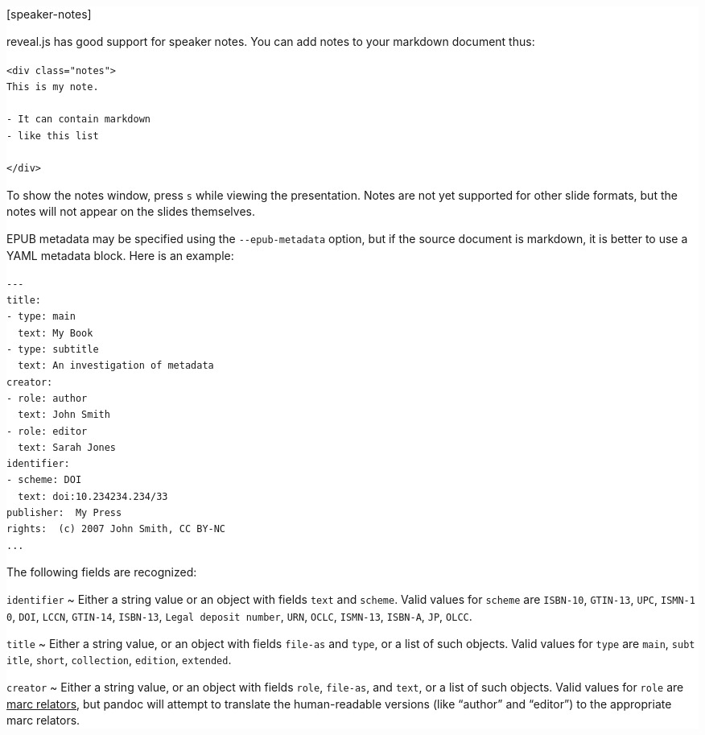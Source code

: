 [speaker-notes]

reveal.js has good support for speaker notes. You can add notes to your
markdown document thus:

    <div class="notes">
    This is my note.

    - It can contain markdown
    - like this list

    </div>

To show the notes window, press `s` while viewing the presentation.
Notes are not yet supported for other slide formats, but the notes will
not appear on the slides themselves.

EPUB metadata may be specified using the `--epub-metadata` option, but
if the source document is markdown, it is better to use a YAML metadata
block. Here is an example:

    ---
    title:
    - type: main
      text: My Book
    - type: subtitle
      text: An investigation of metadata
    creator:
    - role: author
      text: John Smith
    - role: editor
      text: Sarah Jones
    identifier:
    - scheme: DOI
      text: doi:10.234234.234/33
    publisher:  My Press
    rights:  (c) 2007 John Smith, CC BY-NC
    ...

The following fields are recognized:

`identifier`
  ~ Either a string value or an object with fields `text` and `scheme`.
    Valid values for `scheme` are `ISBN-10`, `GTIN-13`, `UPC`,
    `ISMN-10`, `DOI`, `LCCN`, `GTIN-14`, `ISBN-13`,
    `Legal deposit number`, `URN`, `OCLC`, `ISMN-13`, `ISBN-A`, `JP`,
    `OLCC`.

`title`
  ~ Either a string value, or an object with fields `file-as` and
    `type`, or a list of such objects. Valid values for `type` are
    `main`, `subtitle`, `short`, `collection`, `edition`, `extended`.

`creator`
  ~ Either a string value, or an object with fields `role`, `file-as`,
    and `text`, or a list of such objects. Valid values for `role` are
    [marc relators](http://www.loc.gov/marc/relators/relaterm.html), but
    pandoc will attempt to translate the human-readable versions (like
    “author” and “editor”) to the appropriate marc relators.


[^1]: The point of this rule is to ensure that normal paragraphs
[^2]: I have also been influenced by the suggestions of [David
[^3]: This scheme is due to Michel Fortin, who proposed it on the
[^4]: This feature is not yet implemented for RTF, OpenDocument, or ODT.